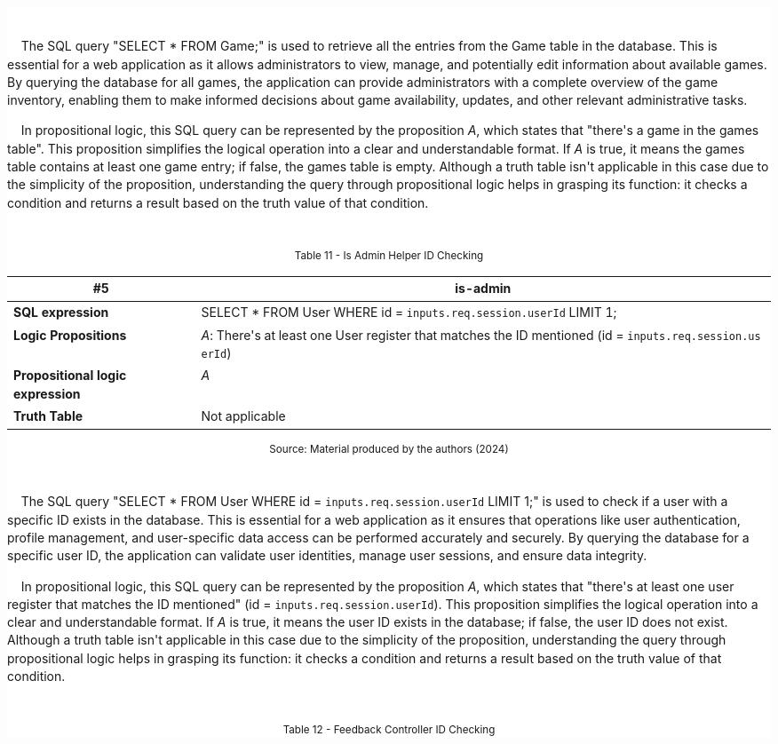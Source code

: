 <br>

&nbsp;&nbsp;&nbsp;&nbsp;The SQL query "SELECT * FROM Game;" is used to retrieve all the entries from the Game table in the database. This is essential for a web application as it allows administrators to view, manage, and potentially edit information about available games. By querying the database for all games, the application can provide administrators with a complete overview of the game inventory, enabling them to make informed decisions about game availability, updates, and other relevant administrative tasks.

&nbsp;&nbsp;&nbsp;&nbsp;In propositional logic, this SQL query can be represented by the proposition $A$, which states that "there's a game in the games table". This proposition simplifies the logical operation into a clear and understandable format. If $A$ is true, it means the games table contains at least one game entry; if false, the games table is empty. Although a truth table isn't applicable in this case due to the simplicity of the proposition, understanding the query through propositional logic helps in grasping its function: it checks a condition and returns a result based on the truth value of that condition.

<br>

<div align = "center">
<sub>Table 11 - Is Admin Helper ID Checking</sub>
</div>

#5 | is-admin
--- | ---
**SQL expression** | SELECT * FROM User WHERE id = `inputs.req.session.userId` LIMIT 1;
**Logic Propositions** | $A$: There's at least one User register that matches the ID mentioned (id = `inputs.req.session.userId`)
**Propositional logic expression** | $A$
**Truth Table** | Not applicable

<div align="center">
<sup>Source: Material produced by the authors (2024)</sup>
</div>

<br>

&nbsp;&nbsp;&nbsp;&nbsp;The SQL query "SELECT * FROM User WHERE id = `inputs.req.session.userId` LIMIT 1;" is used to check if a user with a specific ID exists in the database. This is essential for a web application as it ensures that operations like user authentication, profile management, and user-specific data access can be performed accurately and securely. By querying the database for a specific user ID, the application can validate user identities, manage user sessions, and ensure data integrity.

&nbsp;&nbsp;&nbsp;&nbsp;In propositional logic, this SQL query can be represented by the proposition $A$, which states that "there's at least one user register that matches the ID mentioned" (id = `inputs.req.session.userId`). This proposition simplifies the logical operation into a clear and understandable format. If $A$ is true, it means the user ID exists in the database; if false, the user ID does not exist. Although a truth table isn't applicable in this case due to the simplicity of the proposition, understanding the query through propositional logic helps in grasping its function: it checks a condition and returns a result based on the truth value of that condition.

<br>

<div align = "center">
<sub>Table 12 - Feedback Controller ID Checking</sub>
</div>
